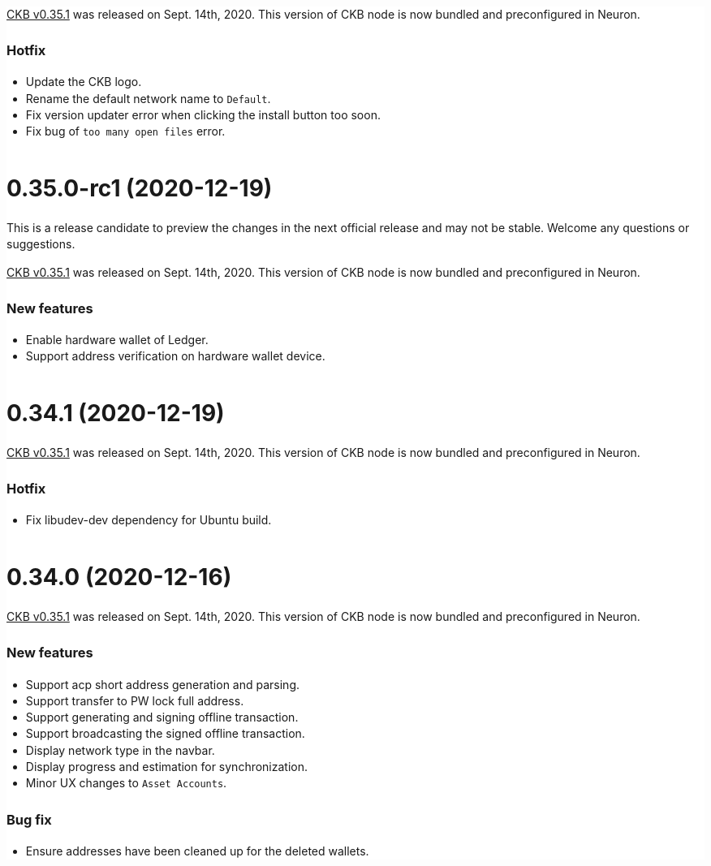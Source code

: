 [CKB v0.35.1](https://github.com/nervosnetwork/ckb/releases/tag/v0.35.1) was released on Sept. 14th, 2020. This version of CKB node is now bundled and preconfigured in Neuron.

### Hotfix

- Update the CKB logo.
- Rename the default network name to `Default`.
- Fix version updater error when clicking the install button too soon.
- Fix bug of `too many open files` error.

# 0.35.0-rc1 (2020-12-19)

This is a release candidate to preview the changes in the next official release and may not be stable. Welcome any questions or suggestions.

[CKB v0.35.1](https://github.com/nervosnetwork/ckb/releases/tag/v0.35.1) was released on Sept. 14th, 2020. This version of CKB node is now bundled and preconfigured in Neuron.

### New features

- Enable hardware wallet of Ledger.
- Support address verification on hardware wallet device.

# 0.34.1 (2020-12-19)

[CKB v0.35.1](https://github.com/nervosnetwork/ckb/releases/tag/v0.35.1) was released on Sept. 14th, 2020. This version of CKB node is now bundled and preconfigured in Neuron.

### Hotfix

- Fix libudev-dev dependency for Ubuntu build.

# 0.34.0 (2020-12-16)

[CKB v0.35.1](https://github.com/nervosnetwork/ckb/releases/tag/v0.35.1) was released on Sept. 14th, 2020. This version of CKB node is now bundled and preconfigured in Neuron.

### New features

- Support acp short address generation and parsing.
- Support transfer to PW lock full address.
- Support generating and signing offline transaction.
- Support broadcasting the signed offline transaction.
- Display network type in the navbar.
- Display progress and estimation for synchronization.
- Minor UX changes to `Asset Accounts`.

### Bug fix

- Ensure addresses have been cleaned up for the deleted wallets.
